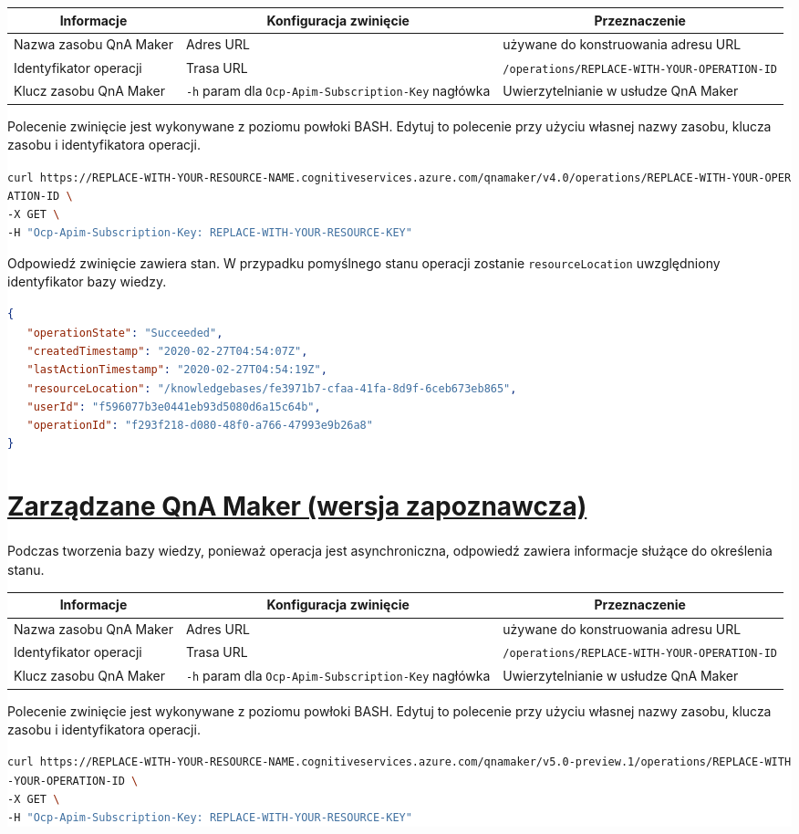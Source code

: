 |Informacje|Konfiguracja zwinięcie|Przeznaczenie|
|--|--|--|
|Nazwa zasobu QnA Maker|Adres URL|używane do konstruowania adresu URL|
|Identyfikator operacji|Trasa URL|`/operations/REPLACE-WITH-YOUR-OPERATION-ID`|
|Klucz zasobu QnA Maker|`-h` param dla `Ocp-Apim-Subscription-Key` nagłówka|Uwierzytelnianie w usłudze QnA Maker|

Polecenie zwinięcie jest wykonywane z poziomu powłoki BASH. Edytuj to polecenie przy użyciu własnej nazwy zasobu, klucza zasobu i identyfikatora operacji.

```bash
curl https://REPLACE-WITH-YOUR-RESOURCE-NAME.cognitiveservices.azure.com/qnamaker/v4.0/operations/REPLACE-WITH-YOUR-OPERATION-ID \
-X GET \
-H "Ocp-Apim-Subscription-Key: REPLACE-WITH-YOUR-RESOURCE-KEY"
```

Odpowiedź zwinięcie zawiera stan. W przypadku pomyślnego stanu operacji zostanie `resourceLocation` uwzględniony identyfikator bazy wiedzy.

```json
{
   "operationState": "Succeeded",
   "createdTimestamp": "2020-02-27T04:54:07Z",
   "lastActionTimestamp": "2020-02-27T04:54:19Z",
   "resourceLocation": "/knowledgebases/fe3971b7-cfaa-41fa-8d9f-6ceb673eb865",
   "userId": "f596077b3e0441eb93d5080d6a15c64b",
   "operationId": "f293f218-d080-48f0-a766-47993e9b26a8"
}
```
# <a name="qna-maker-managed-preview-release"></a>[Zarządzane QnA Maker (wersja zapoznawcza)](#tab/v2)


Podczas tworzenia bazy wiedzy, ponieważ operacja jest asynchroniczna, odpowiedź zawiera informacje służące do określenia stanu.

|Informacje|Konfiguracja zwinięcie|Przeznaczenie|
|--|--|--|
|Nazwa zasobu QnA Maker|Adres URL|używane do konstruowania adresu URL|
|Identyfikator operacji|Trasa URL|`/operations/REPLACE-WITH-YOUR-OPERATION-ID`|
|Klucz zasobu QnA Maker|`-h` param dla `Ocp-Apim-Subscription-Key` nagłówka|Uwierzytelnianie w usłudze QnA Maker|

Polecenie zwinięcie jest wykonywane z poziomu powłoki BASH. Edytuj to polecenie przy użyciu własnej nazwy zasobu, klucza zasobu i identyfikatora operacji.

```bash
curl https://REPLACE-WITH-YOUR-RESOURCE-NAME.cognitiveservices.azure.com/qnamaker/v5.0-preview.1/operations/REPLACE-WITH-YOUR-OPERATION-ID \
-X GET \
-H "Ocp-Apim-Subscription-Key: REPLACE-WITH-YOUR-RESOURCE-KEY"
```
